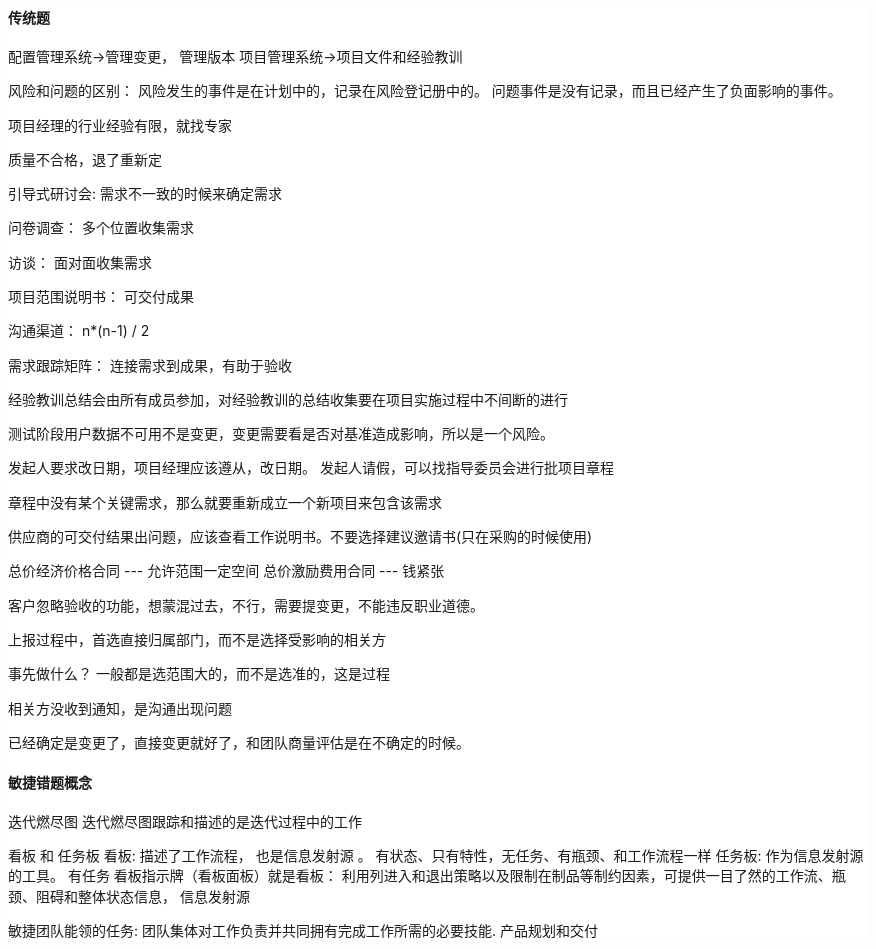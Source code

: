 
#### 传统题
配置管理系统->管理变更， 管理版本
项目管理系统->项目文件和经验教训


风险和问题的区别： 风险发生的事件是在计划中的，记录在风险登记册中的。    问题事件是没有记录，而且已经产生了负面影响的事件。


项目经理的行业经验有限，就找专家

质量不合格，退了重新定

引导式研讨会: 需求不一致的时候来确定需求

问卷调查： 多个位置收集需求

访谈： 面对面收集需求

项目范围说明书： 可交付成果

沟通渠道： n*(n-1) / 2

需求跟踪矩阵： 连接需求到成果，有助于验收

经验教训总结会由所有成员参加，对经验教训的总结收集要在项目实施过程中不间断的进行


测试阶段用户数据不可用不是变更，变更需要看是否对基准造成影响，所以是一个风险。

发起人要求改日期，项目经理应该遵从，改日期。
发起人请假，可以找指导委员会进行批项目章程

章程中没有某个关键需求，那么就要重新成立一个新项目来包含该需求

供应商的可交付结果出问题，应该查看工作说明书。不要选择建议邀请书(只在采购的时候使用)

总价经济价格合同 --- 允许范围一定空间
总价激励费用合同 --- 钱紧张

客户忽略验收的功能，想蒙混过去，不行，需要提变更，不能违反职业道德。

上报过程中，首选直接归属部门，而不是选择受影响的相关方

事先做什么？ 一般都是选范围大的，而不是选准的，这是过程

相关方没收到通知，是沟通出现问题


已经确定是变更了，直接变更就好了，和团队商量评估是在不确定的时候。


#### 敏捷错题概念

迭代燃尽图  迭代燃尽图跟踪和描述的是迭代过程中的工作

看板 和 任务板
        看板: 描述了工作流程， 也是信息发射源 。 有状态、只有特性，无任务、有瓶颈、和工作流程一样
        任务板: 作为信息发射源的工具。 有任务
        看板指示牌（看板面板）就是看板： 利用列进入和退出策略以及限制在制品等制约因素，可提供一目了然的工作流、瓶颈、阻碍和整体状态信息， 信息发射源


敏捷团队能领的任务: 团队集体对工作负责并共同拥有完成工作所需的必要技能. 产品规划和交付

